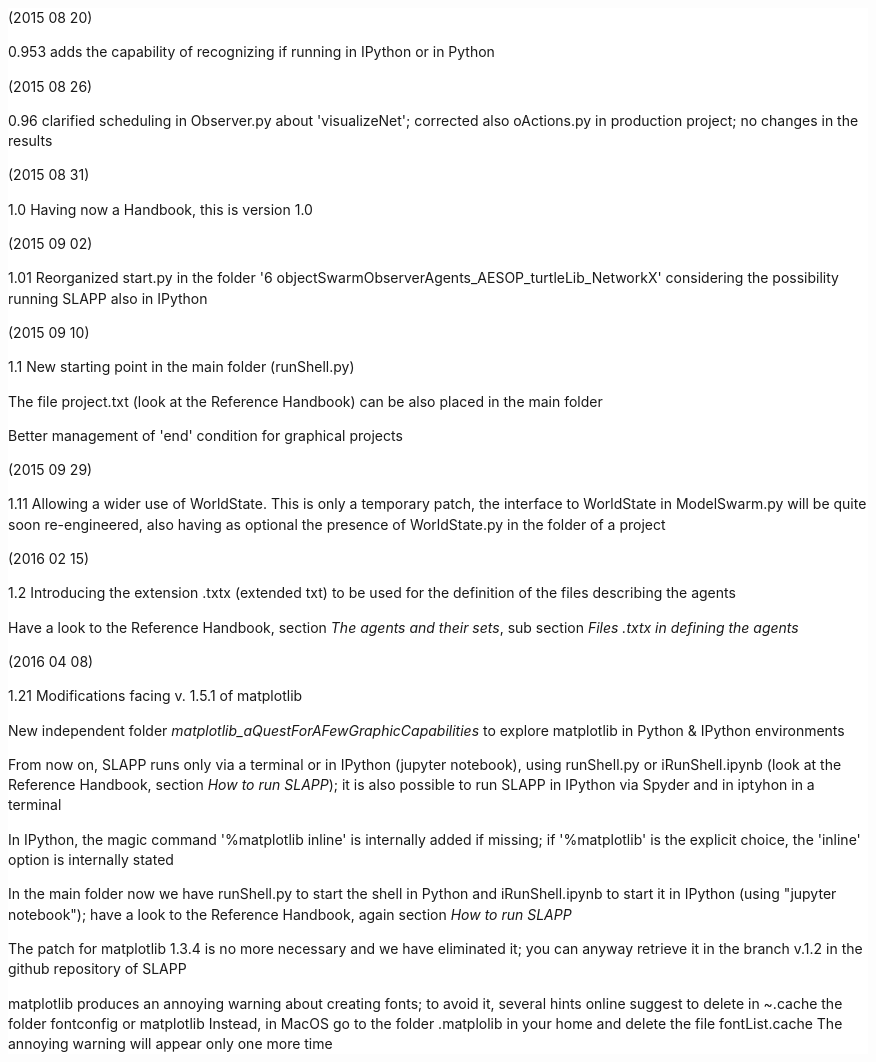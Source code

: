 (2015 08 20)

0.953 adds the capability of recognizing if running in IPython or in Python

(2015 08 26)

0.96  clarified scheduling in Observer.py about 'visualizeNet'; corrected also
oActions.py in production project; no changes in the results

(2015 08 31)

1.0   Having now a Handbook, this is version 1.0  

(2015 09 02)

1.01  Reorganized start.py in the folder '6 objectSwarmObserverAgents_AESOP_turtleLib_NetworkX' considering the possibility running SLAPP also in IPython

(2015 09 10)

1.1   New starting point in the main folder (runShell.py)

The file project.txt (look at the Reference Handbook) can be also placed in the main folder

Better management of 'end' condition for graphical projects

(2015 09 29)

1.11  Allowing a wider use of WorldState. This is only a temporary patch, the interface
to WorldState in ModelSwarm.py will be quite soon re-engineered, also having as
optional the presence of WorldState.py in the folder of a project

(2016 02 15)

1.2   Introducing the extension .txtx (extended txt) to be used for the definition
of the files describing the agents

Have a look to the Reference Handbook, section *The agents and their sets*, sub section *Files .txtx in defining the agents*

(2016 04 08)

1.21 Modifications facing v. 1.5.1 of matplotlib

New independent folder *matplotlib_aQuestForAFewGraphicCapabilities* to explore matplotlib in Python & IPython environments

From now on, SLAPP runs only via a terminal or in IPython (jupyter notebook),
using runShell.py or iRunShell.ipynb (look at the Reference Handbook, section *How to run SLAPP*); it is also possible to run SLAPP in IPython via Spyder and in iptyhon in a terminal

In IPython, the magic command '%matplotlib inline' is internally added if missing;
if '%matplotlib' is the explicit choice, the 'inline' option is internally stated

In the main folder now we have runShell.py to start the shell in Python and
iRunShell.ipynb to start it in IPython (using "jupyter notebook"); have a look
to the Reference Handbook, again section *How to run SLAPP*

The patch for matplotlib 1.3.4 is no more necessary and we have eliminated it;
you can anyway retrieve it in the branch v.1.2 in the github repository of SLAPP

matplotlib produces an annoying warning about creating fonts; to avoid it, several
hints online suggest to delete in ~.cache the folder fontconfig or matplotlib
Instead, in MacOS go to the folder .matplolib in your home and delete the file
fontList.cache
The annoying warning will appear only one more time
